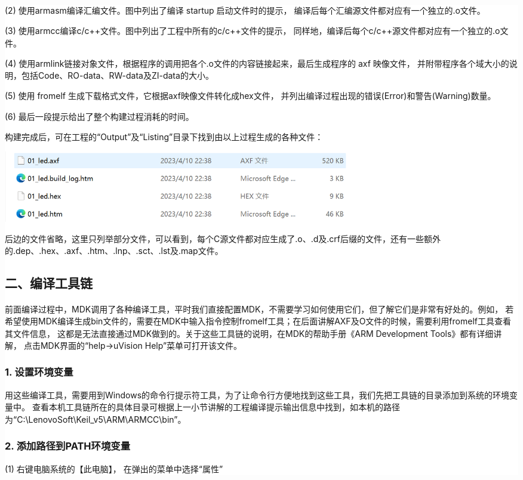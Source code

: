 (2) 使用armasm编译汇编文件。图中列出了编译 startup 启动文件时的提示， 编译后每个汇编源文件都对应有一个独立的.o文件。

(3) 使用armcc编译c/c++文件。图中列出了工程中所有的c/c++文件的提示， 同样地，编译后每个c/c++源文件都对应有一个独立的.o文件。

(4) 使用armlink链接对象文件，根据程序的调用把各个.o文件的内容链接起来，最后生成程序的 axf 映像文件， 并附带程序各个域大小的说明，包括Code、RO-data、RW-data及ZI-data的大小。

(5) 使用 fromelf 生成下载格式文件，它根据axf映像文件转化成hex文件， 并列出编译过程出现的错误(Error)和警告(Warning)数量。

(6) 最后一段提示给出了整个构建过程消耗的时间。

构建完成后，可在工程的“Output”及“Listing”目录下找到由以上过程生成的各种文件：

<img src="./LV010-程序与编译/img/image-20230410223927930.png" alt="image-20230410223927930" style="zoom: 57%;" />

后边的文件省略，这里只列举部分文件，可以看到，每个C源文件都对应生成了.o、.d及.crf后缀的文件，还有一些额外的.dep、.hex、.axf、.htm、.lnp、.sct、.lst及.map文件。

## 二、编译工具链

前面编译过程中，MDK调用了各种编译工具，平时我们直接配置MDK，不需要学习如何使用它们，但了解它们是非常有好处的。例如， 若希望使用MDK编译生成bin文件的，需要在MDK中输入指令控制fromelf工具；在后面讲解AXF及O文件的时候，需要利用fromelf工具查看其文件信息， 这都是无法直接通过MDK做到的。关于这些工具链的说明，在MDK的帮助手册《ARM Development Tools》都有详细讲解， 点击MDK界面的“help->uVision Help”菜单可打开该文件。

### 1. 设置环境变量

用这些编译工具，需要用到Windows的命令行提示符工具，为了让命令行方便地找到这些工具，我们先把工具链的目录添加到系统的环境变量中。 查看本机工具链所在的具体目录可根据上一小节讲解的工程编译提示输出信息中找到，如本机的路径为“C:\\LenovoSoft\\Keil_v5\\ARM\\ARMCC\\bin”。

### 2. 添加路径到PATH环境变量

(1) 右键电脑系统的【此电脑】， 在弹出的菜单中选择“属性”
